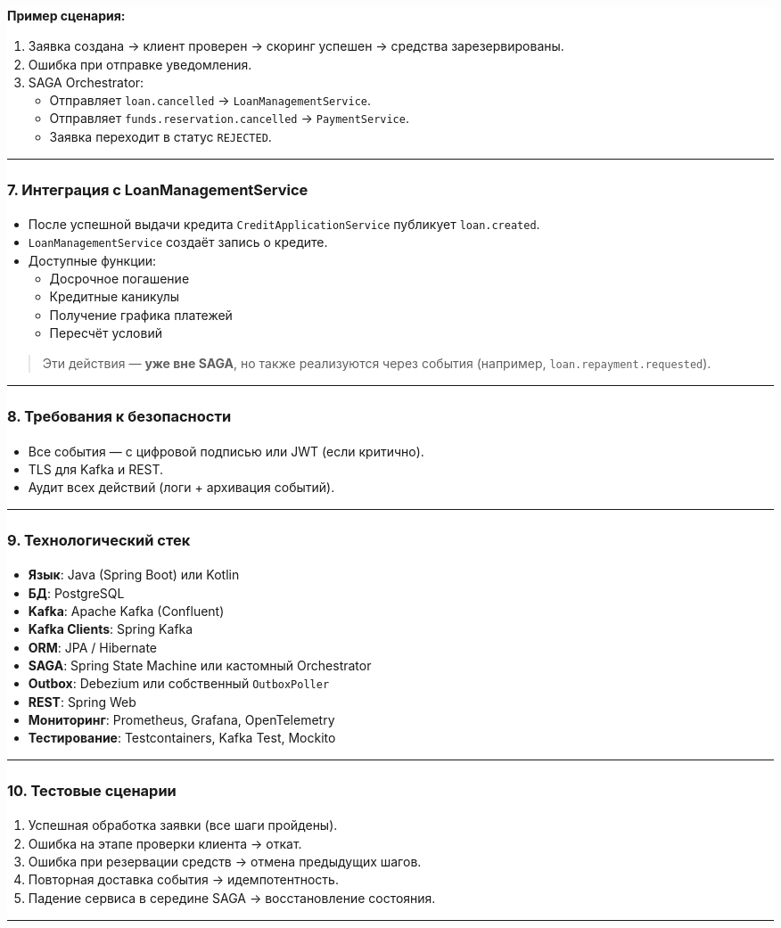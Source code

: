 **Пример сценария:**
1. Заявка создана → клиент проверен → скоринг успешен → средства зарезервированы.
2. Ошибка при отправке уведомления.
3. SAGA Orchestrator:
    - Отправляет `loan.cancelled` → `LoanManagementService`.
    - Отправляет `funds.reservation.cancelled` → `PaymentService`.
    - Заявка переходит в статус `REJECTED`.

---

### **7. Интеграция с LoanManagementService**
- После успешной выдачи кредита `CreditApplicationService` публикует `loan.created`.
- `LoanManagementService` создаёт запись о кредите.
- Доступные функции:
    - Досрочное погашение
    - Кредитные каникулы
    - Получение графика платежей
    - Пересчёт условий

> Эти действия — **уже вне SAGA**, но также реализуются через события (например, `loan.repayment.requested`).

---

### **8. Требования к безопасности**
- Все события — с цифровой подписью или JWT (если критично).
- TLS для Kafka и REST.
- Аудит всех действий (логи + архивация событий).

---

### **9. Технологический стек**
- **Язык**: Java (Spring Boot) или Kotlin
- **БД**: PostgreSQL
- **Kafka**: Apache Kafka (Confluent)
- **Kafka Clients**: Spring Kafka
- **ORM**: JPA / Hibernate
- **SAGA**: Spring State Machine или кастомный Orchestrator
- **Outbox**: Debezium или собственный `OutboxPoller`
- **REST**: Spring Web
- **Мониторинг**: Prometheus, Grafana, OpenTelemetry
- **Тестирование**: Testcontainers, Kafka Test, Mockito

---

### **10. Тестовые сценарии**
1. Успешная обработка заявки (все шаги пройдены).
2. Ошибка на этапе проверки клиента → откат.
3. Ошибка при резервации средств → отмена предыдущих шагов.
4. Повторная доставка события → идемпотентность.
5. Падение сервиса в середине SAGA → восстановление состояния.

---